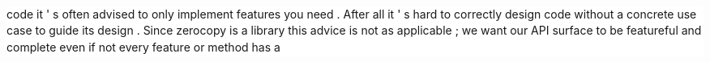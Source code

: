 code
it
'
s
often
advised
to
only
implement
features
you
need
.
After
all
it
'
s
hard
to
correctly
design
code
without
a
concrete
use
case
to
guide
its
design
.
Since
zerocopy
is
a
library
this
advice
is
not
as
applicable
;
we
want
our
API
surface
to
be
featureful
and
complete
even
if
not
every
feature
or
method
has
a